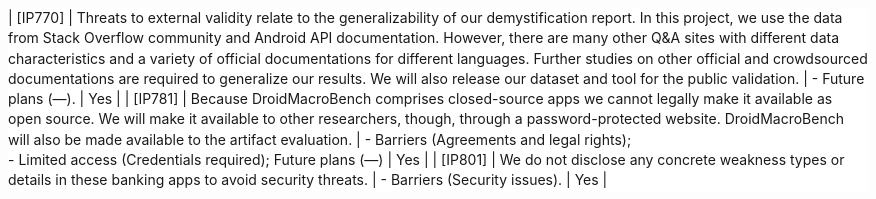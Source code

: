 | [IP770]  | Threats to external validity relate to the generalizability of our demystification report. In this project, we use the data from Stack Overflow community and Android API documentation. However, there are many other Q&A sites with different data characteristics and a variety of official documentations for different languages. Further studies on other official and crowdsourced documentations are required to generalize our results. We will also release our dataset and tool for the public validation.                                                                                                                                                                                                                                                                                                                                                                                                                                                                                                                                                                                                                                                                                                                                                                                                                                                                                                                                                                                                                                                                                                                                              | \- Future plans (—).                                                                                    | Yes            |
| [IP781]  | Because DroidMacroBench comprises closed-source apps we cannot legally make it available as open source. We will make it available to other researchers, though, through a password-protected website. DroidMacroBench will also be made available to the artifact evaluation.                                                                                                                                                                                                                                                                                                                                                                                                                                                                                                                                                                                                                                                                                                                                                                                                                                                                                                                                                                                                                                                                                                                                                                                                                                                                                                                                                                                     | \- Barriers (Agreements and legal rights); <br> - Limited access (Credentials required); Future plans (—) | Yes            |
| [IP801]  | We do not disclose any concrete weakness types or details in these banking apps to avoid security threats.                                                                                                                                                                                                                                                                                                                                                                                                                                                                                                                                                                                                                                                                                                                                                                                                                                                                                                                                                                                                                                                                                                                                                                                                                                                                                                                                                                                                                                                                                                                                                         | \- Barriers (Security issues).                                                                         | Yes            |